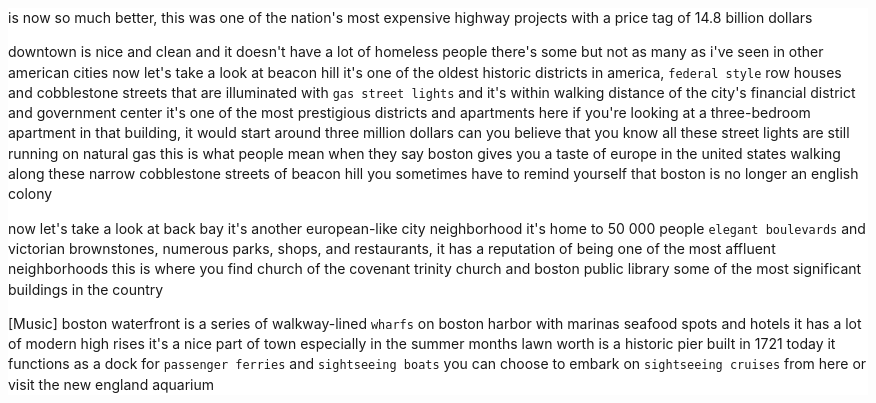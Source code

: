 is now so much better, this was one of
the nation's most expensive highway
projects with a price tag of 14.8 billion dollars

downtown is nice and clean and it
doesn't have a lot of homeless people
there's some but not as many as i've
seen in other american cities
now let's take a look at beacon hill
it's one of the oldest historic
districts in america, `federal style` row
houses and cobblestone streets that are
illuminated with `gas street lights` and
it's within walking distance of the
city's financial district and government
center it's one of the most prestigious
districts and apartments here if you're
looking at a three-bedroom apartment in
that building, it would start around
three million dollars can you believe
that you know all these street lights
are still running on natural gas
this is what people mean when they say
boston gives you a taste of europe in
the united states
walking along these narrow cobblestone
streets of beacon hill you sometimes
have to remind yourself that boston is
no longer an english colony

now let's take a look at back bay it's
another european-like city neighborhood
it's home to 50 000 people
`elegant boulevards` and victorian
brownstones, numerous parks, shops, and
restaurants, it has a reputation of being
one of the most affluent neighborhoods
this is where you find church of the
covenant trinity church and boston
public library some of the most
significant buildings in the country

[Music]
boston waterfront is a series of
walkway-lined `wharfs` on boston harbor
with marinas seafood spots and hotels it
has a lot of modern high rises it's a
nice part of town especially in the
summer months
lawn worth is a historic pier built in 1721
today it functions as a dock for
`passenger ferries` and `sightseeing boats`
you can choose to embark on `sightseeing cruises` from here or visit the new
england aquarium
